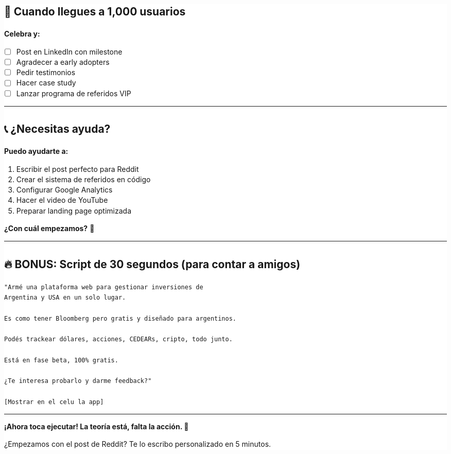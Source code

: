 
## 🎉 Cuando llegues a 1,000 usuarios

**Celebra y:**
- [ ] Post en LinkedIn con milestone
- [ ] Agradecer a early adopters
- [ ] Pedir testimonios
- [ ] Hacer case study
- [ ] Lanzar programa de referidos VIP

---

## 📞 ¿Necesitas ayuda?

**Puedo ayudarte a:**
1. Escribir el post perfecto para Reddit
2. Crear el sistema de referidos en código
3. Configurar Google Analytics
4. Hacer el video de YouTube
5. Preparar landing page optimizada

**¿Con cuál empezamos?** 🚀

---

## 🔥 BONUS: Script de 30 segundos (para contar a amigos)

```
"Armé una plataforma web para gestionar inversiones de 
Argentina y USA en un solo lugar.

Es como tener Bloomberg pero gratis y diseñado para argentinos.

Podés trackear dólares, acciones, CEDEARs, cripto, todo junto.

Está en fase beta, 100% gratis.

¿Te interesa probarlo y darme feedback?"

[Mostrar en el celu la app]
```

---

**¡Ahora toca ejecutar! La teoría está, falta la acción. 💪**

¿Empezamos con el post de Reddit? Te lo escribo personalizado en 5 minutos.


